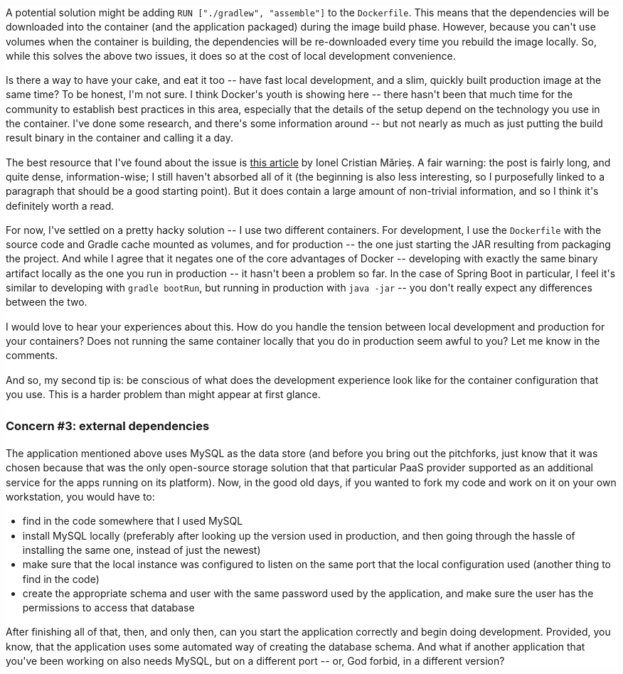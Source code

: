 A potential solution might be adding `RUN ["./gradlew", "assemble"]` to the `Dockerfile`. This means that the dependencies will be downloaded into the container (and the application packaged) during the image build phase. However, because you can't use volumes when the container is building, the dependencies will be re-downloaded every time you rebuild the image locally. So, while this solves the above two issues, it does so at the cost of local development convenience.

Is there a way to have your cake, and eat it too -- have fast local development, and a slim, quickly built production image at the same time? To be honest, I'm not sure. I think Docker's youth is showing here -- there hasn't been that much time for the community to establish best practices in this area, especially that the details of the setup depend on the technology you use in the container. I've done some research, and there's some information around -- but not nearly as much as just putting the build result binary in the container and calling it a day.

The best resource that I've found about the issue is [this article](https://blog.ionelmc.ro/2016/05/07/dealing-with-docker/#the-ecosystem) by Ionel Cristian Mărieș. A fair warning: the post is fairly long, and quite dense, information-wise; I still haven't absorbed all of it (the beginning is also less interesting, so I purposefully linked to a paragraph that should be a good starting point). But it does contain a large amount of non-trivial information, and so I think it's definitely worth a read.

For now, I've settled on a pretty hacky solution -- I use two different containers. For development, I use the `Dockerfile` with the source code and Gradle cache mounted as volumes, and for production -- the one just starting the JAR resulting from packaging the project. And while I agree that it negates one of the core advantages of Docker -- developing with exactly the same binary artifact locally as the one you run in production -- it hasn't been a problem so far. In the case of Spring Boot in particular, I feel it's similar to developing with `gradle bootRun`, but running in production with `java -jar` -- you don't really expect any differences between the two.

I would love to hear your experiences about this. How do you handle the tension between local development and production for your containers? Does not running the same container locally that you do in production seem awful to you? Let me know in the comments.

And so, my second tip is: be conscious of what does the development experience look like for the container configuration that you use. This is a harder problem than might appear at first glance.

### Concern #3: external dependencies

The application mentioned above uses MySQL as the data store (and before you bring out the pitchforks, just know that it was chosen because that was the only open-source storage solution that that particular PaaS provider supported as an additional service for the apps running on its platform). Now, in the good old days, if you wanted to fork my code and work on it on your own workstation, you would have to:

* find in the code somewhere that I used MySQL
* install MySQL locally (preferably after looking up the version used in production, and then going through the hassle of installing the same one, instead of just the newest)
* make sure that the local instance was configured to listen on the same port that the local configuration used (another thing to find in the code)
* create the appropriate schema and user with the same password used by the application, and make sure the user has the permissions to access that database

After finishing all of that, then, and only then, can you start the application correctly and begin doing development. Provided, you know, that the application uses some automated way of creating the database schema. And what if another application that you've been working on also needs MySQL, but on a different port -- or, God forbid, in a different version?
